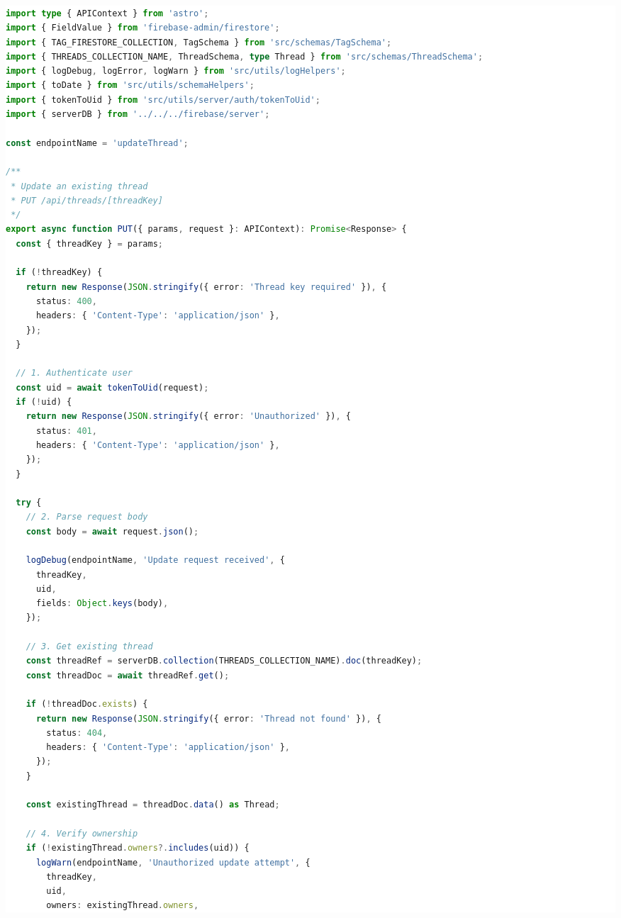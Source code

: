 ```typescript
import type { APIContext } from 'astro';
import { FieldValue } from 'firebase-admin/firestore';
import { TAG_FIRESTORE_COLLECTION, TagSchema } from 'src/schemas/TagSchema';
import { THREADS_COLLECTION_NAME, ThreadSchema, type Thread } from 'src/schemas/ThreadSchema';
import { logDebug, logError, logWarn } from 'src/utils/logHelpers';
import { toDate } from 'src/utils/schemaHelpers';
import { tokenToUid } from 'src/utils/server/auth/tokenToUid';
import { serverDB } from '../../../firebase/server';

const endpointName = 'updateThread';

/**
 * Update an existing thread
 * PUT /api/threads/[threadKey]
 */
export async function PUT({ params, request }: APIContext): Promise<Response> {
  const { threadKey } = params;

  if (!threadKey) {
    return new Response(JSON.stringify({ error: 'Thread key required' }), {
      status: 400,
      headers: { 'Content-Type': 'application/json' },
    });
  }

  // 1. Authenticate user
  const uid = await tokenToUid(request);
  if (!uid) {
    return new Response(JSON.stringify({ error: 'Unauthorized' }), {
      status: 401,
      headers: { 'Content-Type': 'application/json' },
    });
  }

  try {
    // 2. Parse request body
    const body = await request.json();
    
    logDebug(endpointName, 'Update request received', {
      threadKey,
      uid,
      fields: Object.keys(body),
    });

    // 3. Get existing thread
    const threadRef = serverDB.collection(THREADS_COLLECTION_NAME).doc(threadKey);
    const threadDoc = await threadRef.get();

    if (!threadDoc.exists) {
      return new Response(JSON.stringify({ error: 'Thread not found' }), {
        status: 404,
        headers: { 'Content-Type': 'application/json' },
      });
    }

    const existingThread = threadDoc.data() as Thread;

    // 4. Verify ownership
    if (!existingThread.owners?.includes(uid)) {
      logWarn(endpointName, 'Unauthorized update attempt', {
        threadKey,
        uid,
        owners: existingThread.owners,
```